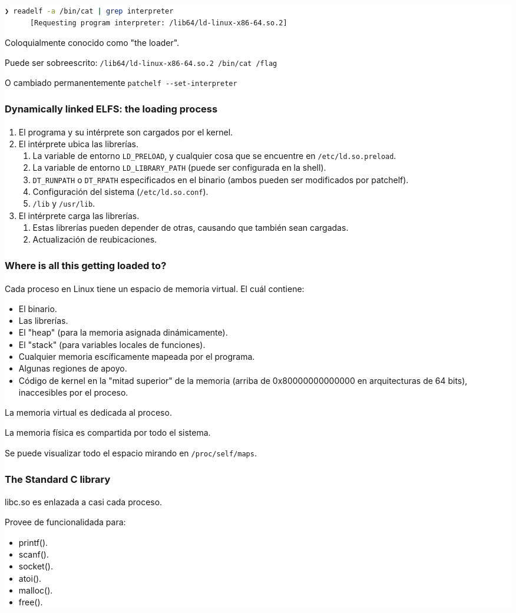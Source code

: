 ```bash
❯ readelf -a /bin/cat | grep interpreter
      [Requesting program interpreter: /lib64/ld-linux-x86-64.so.2]
```

Coloquialmente conocido como "the loader".

Puede ser sobreescrito: `/lib64/ld-linux-x86-64.so.2 /bin/cat /flag`

O cambiado permanentemente `patchelf --set-interpreter`

### Dynamically linked ELFS: the loading process

1. El programa y su intérprete son cargados por el kernel.
2. El intérprete ubica las librerías.
   1. La variable de entorno `LD_PRELOAD`, y cualquier cosa que se encuentre en `/etc/ld.so.preload`.
   2. La variable de entorno `LD_LIBRARY_PATH` (puede ser configurada en la shell).
   3. `DT_RUNPATH` o `DT_RPATH` especificados en el binario (ambos pueden ser modificados por patchelf).
   4. Configuración del sistema (`/etc/ld.so.conf`).
   5. `/lib` y `/usr/lib`.
3. El intérprete carga las librerías.
   1. Estas librerías pueden depender de otras, causando que también sean cargadas.
   2. Actualización de reubicaciones.

### Where is all this getting loaded to?

Cada proceso en Linux tiene un espacio de memoria virtual. El cuál contiene:

- El binario.
- Las librerías.
- El "heap" (para la memoria asignada dinámicamente).
- El "stack" (para variables locales de funciones).
- Cualquier memoria escíficamente mapeada por el programa.
- Algunas regiones de apoyo.
- Código de kernel en la "mitad superior" de la memoria (arriba de 0x80000000000000 en arquitecturas de 64 bits), inaccesibles por el proceso.

La memoria virtual es dedicada al proceso.

La memoria física es compartida por todo el sistema.

Se puede visualizar todo el espacio mirando en `/proc/self/maps`.

### The Standard C library

libc.so es enlazada a casi cada proceso.

Provee de funcionalidada para:

- printf().
- scanf().
- socket().
- atoi().
- malloc().
- free().
